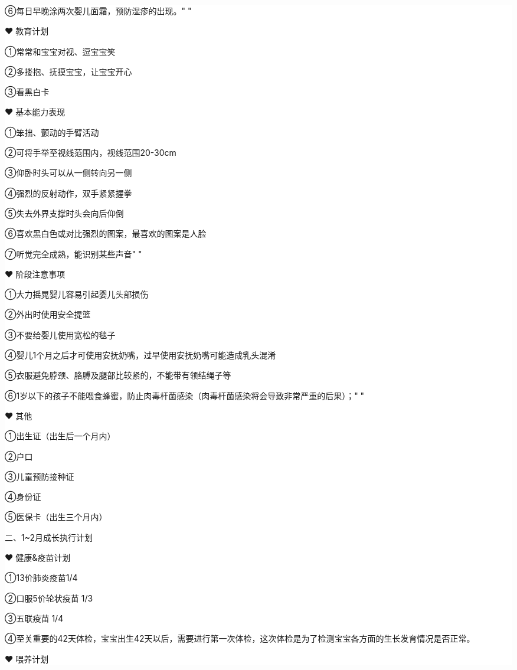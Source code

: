 ⑥每日早晚涂两次婴儿面霜，预防湿疹的出现。" "

❤ 教育计划

①常常和宝宝对视、逗宝宝笑

②多搂抱、抚摸宝宝，让宝宝开心

③看黑白卡

❤ 基本能力表现

①笨拙、颤动的手臂活动

②可将手举至视线范围内，视线范围20-30cm

③仰卧时头可以从一侧转向另一侧

④强烈的反射动作，双手紧紧握拳

⑤失去外界支撑时头会向后仰倒

⑥喜欢黑白色或对比强烈的图案，最喜欢的图案是人脸

⑦听觉完全成熟，能识别某些声音" "

❤ 阶段注意事项

①大力摇晃婴儿容易引起婴儿头部损伤

②外出时使用安全提篮

③不要给婴儿使用宽松的毯子

④婴儿1个月之后才可使用安抚奶嘴，过早使用安抚奶嘴可能造成乳头混淆

⑤衣服避免脖颈、胳膊及腿部比较紧的，不能带有领结绳子等

⑥1岁以下的孩子不能喂食蜂蜜，防止肉毒杆菌感染（肉毒杆菌感染将会导致非常严重的后果）；" "

❤ 其他

①出生证（出生后一个月内）

②户口

③儿童预防接种证

④身份证

⑤医保卡（出生三个月内）

二、1~2月成长执行计划

❤ 健康&疫苗计划

①13价肺炎疫苗1/4

②口服5价轮状疫苗 1/3

③五联疫苗 1/4

④至关重要的42天体检，宝宝出生42天以后，需要进行第一次体检，这次体检是为了检测宝宝各方面的生长发育情况是否正常。

❤ 喂养计划
